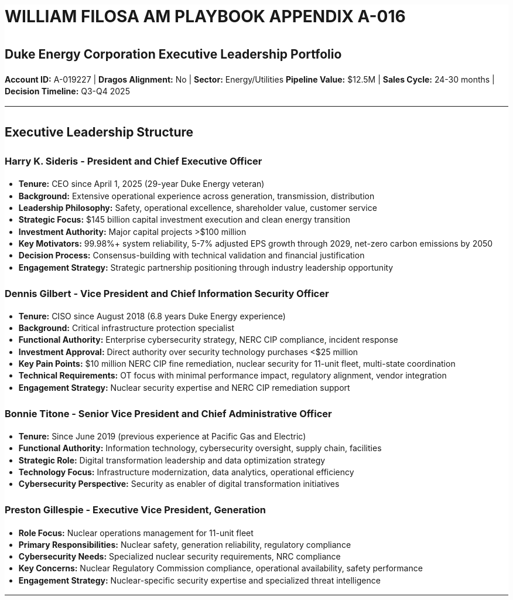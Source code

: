 # WILLIAM FILOSA AM PLAYBOOK APPENDIX A-016
## Duke Energy Corporation Executive Leadership Portfolio
**Account ID:** A-019227 | **Dragos Alignment:** No | **Sector:** Energy/Utilities
**Pipeline Value:** $12.5M | **Sales Cycle:** 24-30 months | **Decision Timeline:** Q3-Q4 2025

---

## Executive Leadership Structure

### **Harry K. Sideris - President and Chief Executive Officer**
- **Tenure:** CEO since April 1, 2025 (29-year Duke Energy veteran)
- **Background:** Extensive operational experience across generation, transmission, distribution
- **Leadership Philosophy:** Safety, operational excellence, shareholder value, customer service
- **Strategic Focus:** $145 billion capital investment execution and clean energy transition
- **Investment Authority:** Major capital projects >$100 million
- **Key Motivators:** 99.98%+ system reliability, 5-7% adjusted EPS growth through 2029, net-zero carbon emissions by 2050
- **Decision Process:** Consensus-building with technical validation and financial justification
- **Engagement Strategy:** Strategic partnership positioning through industry leadership opportunity

### **Dennis Gilbert - Vice President and Chief Information Security Officer**
- **Tenure:** CISO since August 2018 (6.8 years Duke Energy experience)
- **Background:** Critical infrastructure protection specialist
- **Functional Authority:** Enterprise cybersecurity strategy, NERC CIP compliance, incident response
- **Investment Approval:** Direct authority over security technology purchases <$25 million
- **Key Pain Points:** $10 million NERC CIP fine remediation, nuclear security for 11-unit fleet, multi-state coordination
- **Technical Requirements:** OT focus with minimal performance impact, regulatory alignment, vendor integration
- **Engagement Strategy:** Nuclear security expertise and NERC CIP remediation support

### **Bonnie Titone - Senior Vice President and Chief Administrative Officer**
- **Tenure:** Since June 2019 (previous experience at Pacific Gas and Electric)
- **Functional Authority:** Information technology, cybersecurity oversight, supply chain, facilities
- **Strategic Role:** Digital transformation leadership and data optimization strategy
- **Technology Focus:** Infrastructure modernization, data analytics, operational efficiency
- **Cybersecurity Perspective:** Security as enabler of digital transformation initiatives

### **Preston Gillespie - Executive Vice President, Generation**
- **Role Focus:** Nuclear operations management for 11-unit fleet
- **Primary Responsibilities:** Nuclear safety, generation reliability, regulatory compliance
- **Cybersecurity Needs:** Specialized nuclear security requirements, NRC compliance
- **Key Concerns:** Nuclear Regulatory Commission compliance, operational availability, safety performance
- **Engagement Strategy:** Nuclear-specific security expertise and specialized threat intelligence

---